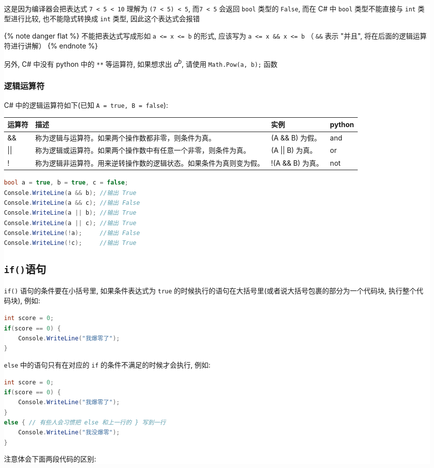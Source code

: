 这是因为编译器会把表达式 `7 < 5 < 10` 理解为 `(7 < 5) < 5`, 而`7 < 5` 会返回 `bool` 类型的 `False`, 而在 C# 中 `bool` 类型不能直接与 `int` 类型进行比较, 也不能隐式转换成 `int` 类型, 因此这个表达式会报错

{% note danger flat %}
不能把表达式写成形如 `a <= x <= b` 的形式, 应该写为 `a <= x && x <= b` （ `&&` 表示 "并且", 将在后面的逻辑运算符进行讲解）
{% endnote %}

另外, C# 中没有 python 中的 `**` 等运算符, 如果想求出 $a^b$, 请使用 `Math.Pow(a, b);` 函数

### 逻辑运算符

C# 中的逻辑运算符如下(已知 `A = true, B = false`):

| 运算符       | 描述                                                         | 实例                      | python |
| :----- | :----------------------------------------------------------- | :---------------- | ------ |
| &&           | 称为逻辑与运算符。如果两个操作数都非零，则条件为真。         | (A && B) 为假。           | and    |
| &#124;&#124; | 称为逻辑或运算符。如果两个操作数中有任意一个非零，则条件为真。 | (A &#124;&#124; B) 为真。 | or     |
| !            | 称为逻辑非运算符。用来逆转操作数的逻辑状态。如果条件为真则变为假。 | !(A && B) 为真。          | not    |

```csharp
bool a = true, b = true, c = false;
Console.WriteLine(a && b); //输出 True
Console.WriteLine(a && c); //输出 False
Console.WriteLine(a || b); //输出 True
Console.WriteLine(a || c); //输出 True
Console.WriteLine(!a);     //输出 False
Console.WriteLine(!c);     //输出 True
```

## `if()`语句

`if()` 语句的条件要在小括号里, 如果条件表达式为 `true` 的时候执行的语句在大括号里(或者说大括号包裹的部分为一个代码块, 执行整个代码块), 例如:

```csharp
int score = 0;
if(score == 0) {
    Console.WriteLine("我爆零了");
}
```

`else` 中的语句只有在对应的 `if` 的条件不满足的时候才会执行, 例如:

```csharp
int score = 0;
if(score == 0) {
    Console.WriteLine("我爆零了");
} 
else { // 有些人会习惯把 else 和上一行的 } 写到一行
    Console.WriteLine("我没爆零");
}
```

注意体会下面两段代码的区别:
